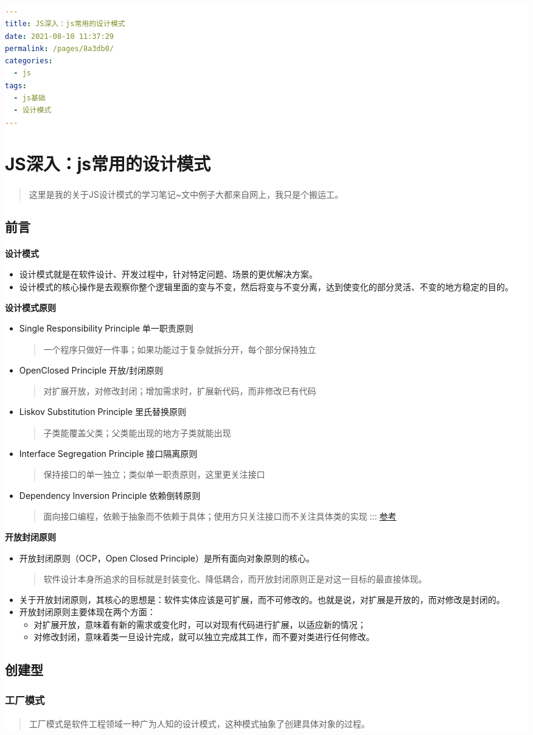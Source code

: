 ```yaml
---
title: JS深入：js常用的设计模式
date: 2021-08-10 11:37:29
permalink: /pages/8a3db0/
categories:
  - js
tags:
  - js基础
  - 设计模式
---
```

# JS深入：js常用的设计模式

> 这里是我的关于JS设计模式的学习笔记~文中例子大都来自网上，我只是个搬运工。


## 前言

**设计模式**
- 设计模式就是在软件设计、开发过程中，针对特定问题、场景的更优解决方案。
- 设计模式的核心操作是去观察你整个逻辑里面的变与不变，然后将变与不变分离，达到使变化的部分灵活、不变的地方稳定的目的。



**设计模式原则**
- Single Responsibility Principle 单一职责原则
    > 一个程序只做好一件事；如果功能过于复杂就拆分开，每个部分保持独立
- OpenClosed Principle 开放/封闭原则
    > 对扩展开放，对修改封闭；增加需求时，扩展新代码，而非修改已有代码
- Liskov Substitution Principle 里氏替换原则
    > 子类能覆盖父类；父类能出现的地方子类就能出现
- Interface Segregation Principle 接口隔离原则
    > 保持接口的单一独立；类似单一职责原则，这里更关注接口
-  Dependency Inversion Principle 依赖倒转原则
    > 面向接口编程，依赖于抽象而不依赖于具体；使用方只关注接口而不关注具体类的实现
:::
[参考](https://zhuanlan.zhihu.com/p/24614363)

**开放封闭原则**
- 开放封闭原则（OCP，Open Closed Principle）是所有面向对象原则的核心。
    > 软件设计本身所追求的目标就是封装变化、降低耦合，而开放封闭原则正是对这一目标的最直接体现。
- 关于开放封闭原则，其核心的思想是：软件实体应该是可扩展，而不可修改的。也就是说，对扩展是开放的，而对修改是封闭的。
- 开放封闭原则主要体现在两个方面：
    - 对扩展开放，意味着有新的需求或变化时，可以对现有代码进行扩展，以适应新的情况；
    - 对修改封闭，意味着类一旦设计完成，就可以独立完成其工作，而不要对类进行任何修改。




## 创建型

### 工厂模式
> 工厂模式是软件工程领域一种广为人知的设计模式，这种模式抽象了创建具体对象的过程。

